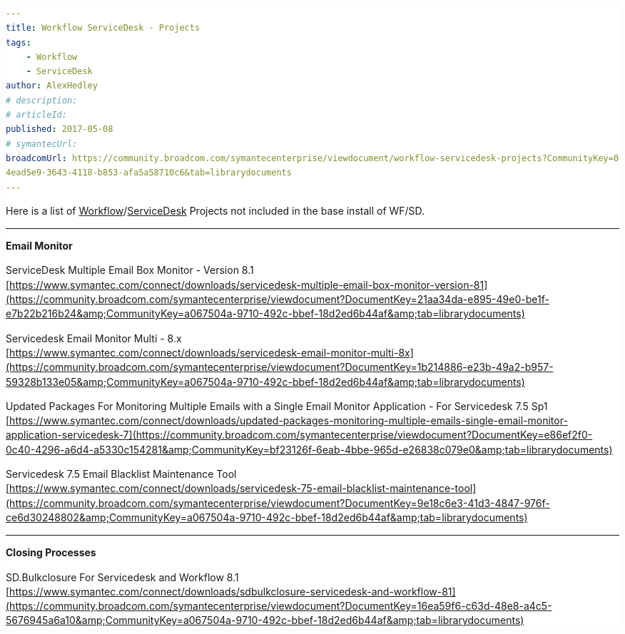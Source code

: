 ```yaml
---
title: Workflow ServiceDesk - Projects
tags:
    - Workflow
    - ServiceDesk
author: AlexHedley
# description: 
# articleId: 
published: 2017-05-08
# symantecUrl:
broadcomUrl: https://community.broadcom.com/symantecenterprise/viewdocument/workflow-servicedesk-projects?CommunityKey=04ead5e9-3643-4118-b853-afa5a58710c6&tab=librarydocuments
---
```


Here is a list of [Workflow](https://www.symantec.com/connect/product/workflow-solution-0)/[ServiceDesk](https://www.symantec.com/connect/product/servicedesk) Projects not included in the base install of WF/SD.
  
---
  
**Email Monitor**
  
ServiceDesk Multiple Email Box Monitor - Version 8.1  
[https://www.symantec.com/connect/downloads/servicedesk-multiple-email-box-monitor-version-81](https://community.broadcom.com/symantecenterprise/viewdocument?DocumentKey=21aa34da-e895-49e0-be1f-e7b22b216b24&amp;CommunityKey=a067504a-9710-492c-bbef-18d2ed6b44af&amp;tab=librarydocuments)
  
Servicedesk Email Monitor Multi - 8.x  
[https://www.symantec.com/connect/downloads/servicedesk-email-monitor-multi-8x](https://community.broadcom.com/symantecenterprise/viewdocument?DocumentKey=1b214886-e23b-49a2-b957-59328b133e05&amp;CommunityKey=a067504a-9710-492c-bbef-18d2ed6b44af&amp;tab=librarydocuments)
  
Updated Packages For Monitoring Multiple Emails with a Single Email Monitor Application - For Servicedesk 7.5 Sp1  
[https://www.symantec.com/connect/downloads/updated-packages-monitoring-multiple-emails-single-email-monitor-application-servicedesk-7](https://community.broadcom.com/symantecenterprise/viewdocument?DocumentKey=e86ef2f0-0c40-4296-a6d4-a5330c154281&amp;CommunityKey=bf23126f-6eab-4bbe-965d-e26838c079e0&amp;tab=librarydocuments)
  
Servicedesk 7.5 Email Blacklist Maintenance Tool  
[https://www.symantec.com/connect/downloads/servicedesk-75-email-blacklist-maintenance-tool](https://community.broadcom.com/symantecenterprise/viewdocument?DocumentKey=9e18c6e3-41d3-4847-976f-ce6d30248802&amp;CommunityKey=a067504a-9710-492c-bbef-18d2ed6b44af&amp;tab=librarydocuments)
  
---
  
**Closing Processes**
  
SD.Bulkclosure For Servicedesk and Workflow 8.1  
[https://www.symantec.com/connect/downloads/sdbulkclosure-servicedesk-and-workflow-81](https://community.broadcom.com/symantecenterprise/viewdocument?DocumentKey=16ea59f6-c63d-48e8-a4c5-5676945a6a10&amp;CommunityKey=a067504a-9710-492c-bbef-18d2ed6b44af&amp;tab=librarydocuments)
  